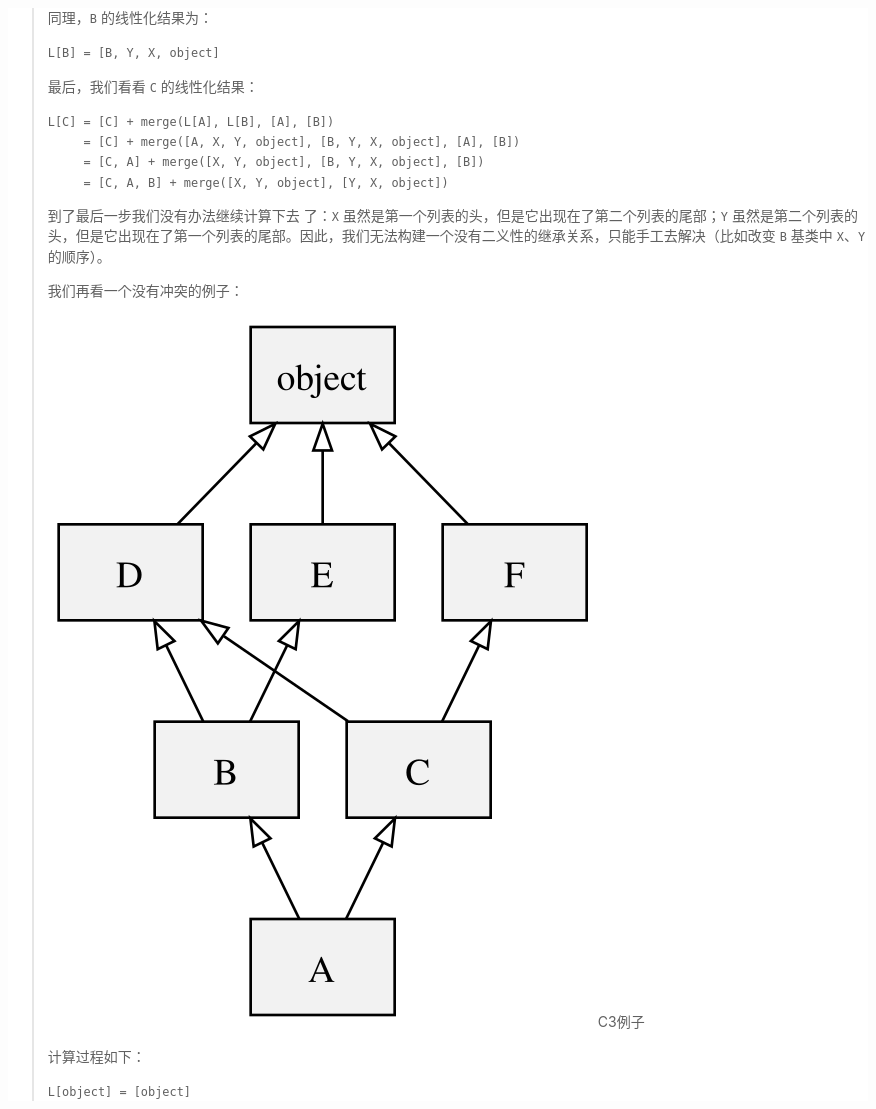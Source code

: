 > 同理，`B` 的线性化结果为：
>
> ```
> L[B] = [B, Y, X, object]
>
> ```
>
> 最后，我们看看 `C` 的线性化结果：
>
> ```
> L[C] = [C] + merge(L[A], L[B], [A], [B])
>      = [C] + merge([A, X, Y, object], [B, Y, X, object], [A], [B])
>      = [C, A] + merge([X, Y, object], [B, Y, X, object], [B])
>      = [C, A, B] + merge([X, Y, object], [Y, X, object])
>
> ```
>
> 到了最后一步我们没有办法继续计算下去 了：`X` 虽然是第一个列表的头，但是它出现在了第二个列表的尾部；`Y` 虽然是第二个列表的头，但是它出现在了第一个列表的尾部。因此，我们无法构建一个没有二义性的继承关系，只能手工去解决（比如改变 `B` 基类中 `X`、`Y` 的顺序）。
>
> 我们再看一个没有冲突的例子：
>
> ![C3例子](../picture//c3_example.svg)C3例子
>
> 计算过程如下：
>
> ```
> L[object] = [object]